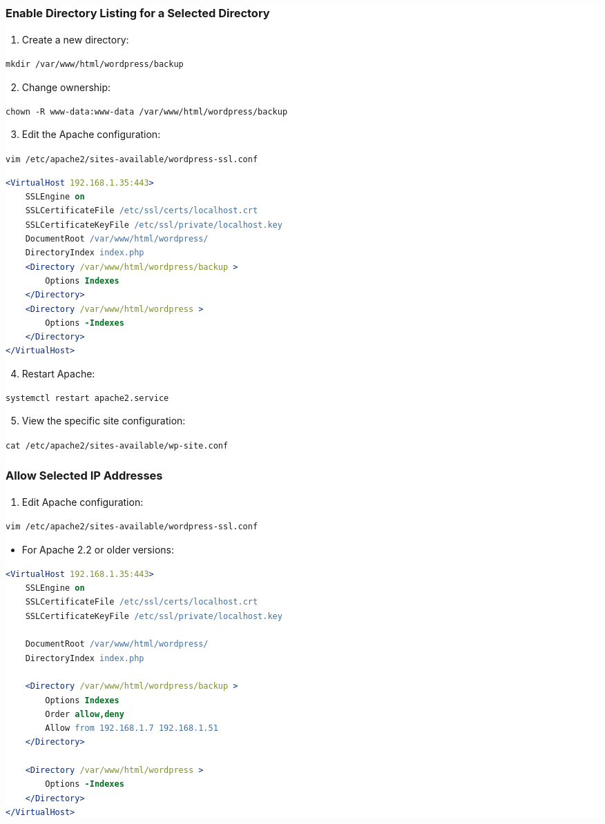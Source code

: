 ### Enable Directory Listing for a Selected Directory

1. Create a new directory:
```
mkdir /var/www/html/wordpress/backup
```

2. Change ownership:
```
chown -R www-data:www-data /var/www/html/wordpress/backup
```

3. Edit the Apache configuration:
```
vim /etc/apache2/sites-available/wordpress-ssl.conf
```
```apache
<VirtualHost 192.168.1.35:443>
    SSLEngine on
    SSLCertificateFile /etc/ssl/certs/localhost.crt
    SSLCertificateKeyFile /etc/ssl/private/localhost.key
    DocumentRoot /var/www/html/wordpress/
    DirectoryIndex index.php
    <Directory /var/www/html/wordpress/backup >
        Options Indexes
    </Directory>
    <Directory /var/www/html/wordpress >
        Options -Indexes
    </Directory>
</VirtualHost>
```
4. Restart Apache:
```
systemctl restart apache2.service
```

5. View the specific site configuration:
```
cat /etc/apache2/sites-available/wp-site.conf
```

### Allow Selected IP Addresses

1. Edit Apache configuration:
```
vim /etc/apache2/sites-available/wordpress-ssl.conf
```
- For Apache 2.2 or older versions:
```apache
<VirtualHost 192.168.1.35:443>
    SSLEngine on
    SSLCertificateFile /etc/ssl/certs/localhost.crt
    SSLCertificateKeyFile /etc/ssl/private/localhost.key
    
    DocumentRoot /var/www/html/wordpress/
    DirectoryIndex index.php
    
    <Directory /var/www/html/wordpress/backup >
        Options Indexes
        Order allow,deny
        Allow from 192.168.1.7 192.168.1.51
    </Directory>
    
    <Directory /var/www/html/wordpress >
        Options -Indexes
    </Directory>
</VirtualHost>
```